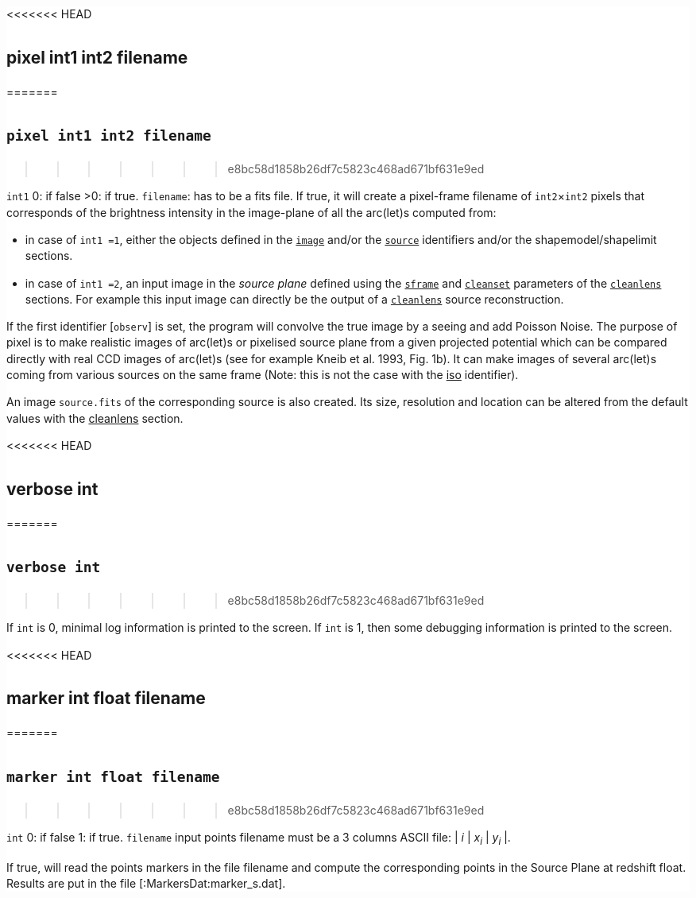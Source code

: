 
<<<<<<< HEAD
## pixel int1 int2 filename
=======
## `pixel int1 int2 filename`
>>>>>>> e8bc58d1858b26df7c5823c468ad671bf631e9ed

`int1` 0: if false >0: if true. `filename`:  has to be a fits file. If true, it will create a pixel-frame filename of `int2`$\times$`int2` pixels that corresponds of the brightness intensity in the image-plane of all the arc(let)s computed from:

- in case of `int1 =1`, either the objects defined in the [`image`]() and/or the [`source`]() identifiers and/or the shapemodel/shapelimit sections.

- in case of `int1 =2`, an input image in the *source plane* defined using the [`sframe`]() and [`cleanset`]() parameters of the [`cleanlens`]() sections. For example this input image can directly be the output of a [`cleanlens`]() source reconstruction.

If the first identifier [`observ`] is set, the program will convolve the true image by a seeing and add Poisson Noise. The purpose of pixel is to make realistic images of arc(let)s or pixelised source plane from a given projected potential which can be compared directly with real CCD images of arc(let)s (see for example Kneib et al. 1993, Fig. 1b). It can make images of several arc(let)s coming from various sources on the same frame  (Note: this is not the case with the [iso]() identifier).

An image  `source.fits` of the corresponding source is also created. Its size, resolution and location can be altered from the default values with the [cleanlens]() section.

<<<<<<< HEAD
## verbose int
=======
## `verbose int`
>>>>>>> e8bc58d1858b26df7c5823c468ad671bf631e9ed

If `int` is 0, minimal log information is printed to the screen. If `int` is 1, then some debugging information is printed to the screen.


<<<<<<< HEAD
## marker int float filename
=======
## `marker int float filename`
>>>>>>> e8bc58d1858b26df7c5823c468ad671bf631e9ed

`int` 0: if false 1: if true. `filename` input points filename must be a 3 columns ASCII file: 
| $i$ | $x_i$ | $y_i$ |.

If true, will read the points markers in the file filename and compute the corresponding points in the Source Plane at redshift float. Results are put in the file [:MarkersDat:marker_s.dat].

